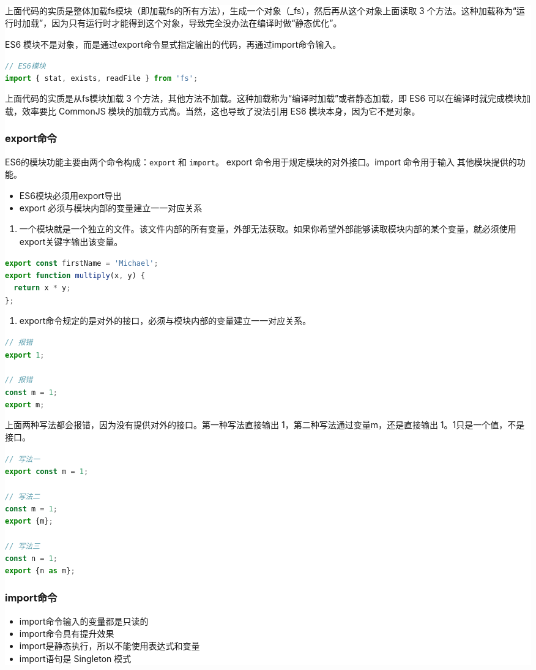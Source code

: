 上面代码的实质是整体加载fs模块（即加载fs的所有方法），生成一个对象（_fs），然后再从这个对象上面读取 3 个方法。这种加载称为“运行时加载”，因为只有运行时才能得到这个对象，导致完全没办法在编译时做“静态优化”。

ES6 模块不是对象，而是通过export命令显式指定输出的代码，再通过import命令输入。

```javascript
// ES6模块
import { stat, exists, readFile } from 'fs';
```

上面代码的实质是从fs模块加载 3 个方法，其他方法不加载。这种加载称为“编译时加载”或者静态加载，即 ES6 可以在编译时就完成模块加载，效率要比 CommonJS 模块的加载方式高。当然，这也导致了没法引用 ES6 模块本身，因为它不是对象。

### export命令

ES6的模块功能主要由两个命令构成：`export` 和 `import`。 export 命令用于规定模块的对外接口。import 命令用于输入 其他模块提供的功能。

- ES6模块必须用export导出
- export 必须与模块内部的变量建立一一对应关系

1. 一个模块就是一个独立的文件。该文件内部的所有变量，外部无法获取。如果你希望外部能够读取模块内部的某个变量，就必须使用export关键字输出该变量。

```javascript
export const firstName = 'Michael';
export function multiply(x, y) {
  return x * y;
};
```

1. export命令规定的是对外的接口，必须与模块内部的变量建立一一对应关系。

```javascript
// 报错
export 1;

// 报错
const m = 1;
export m;
```

上面两种写法都会报错，因为没有提供对外的接口。第一种写法直接输出 1，第二种写法通过变量m，还是直接输出 1。1只是一个值，不是接口。

```javascript
// 写法一
export const m = 1;

// 写法二
const m = 1;
export {m};

// 写法三
const n = 1;
export {n as m};
```

### import命令

- import命令输入的变量都是只读的
- import命令具有提升效果
- import是静态执行，所以不能使用表达式和变量
- import语句是 Singleton 模式
